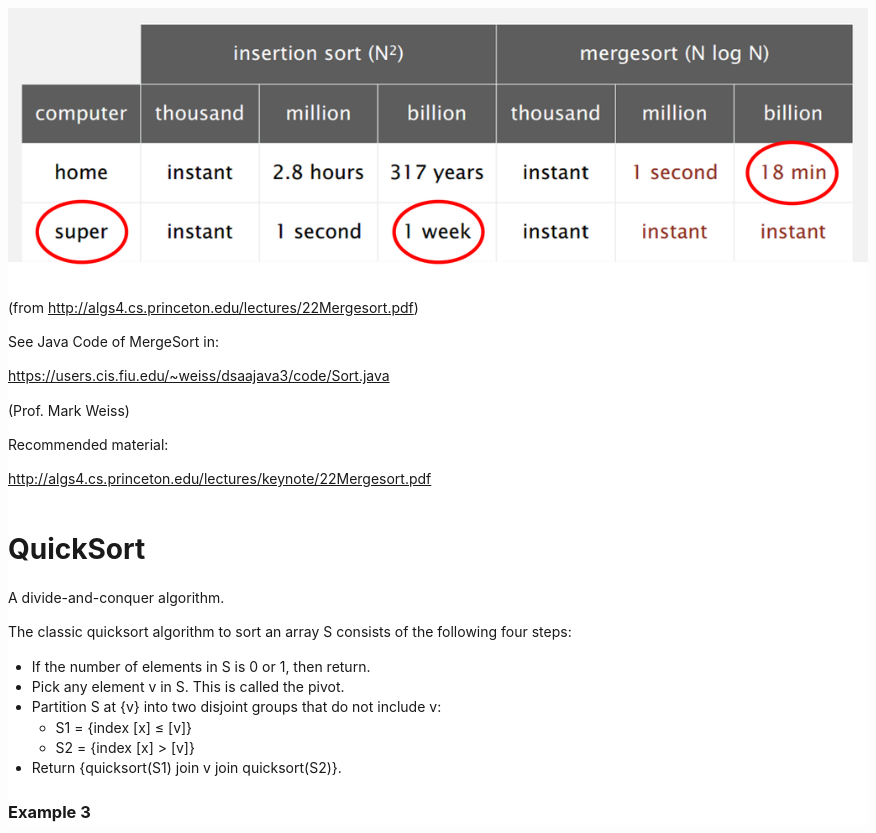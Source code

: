 ![Insert vs Merge sort](images/InsertMerge.png)

(from http://algs4.cs.princeton.edu/lectures/22Mergesort.pdf)

See Java Code of MergeSort in:

https://users.cis.fiu.edu/~weiss/dsaajava3/code/Sort.java

(Prof. Mark Weiss)

Recommended material:

http://algs4.cs.princeton.edu/lectures/keynote/22Mergesort.pdf


# QuickSort

A divide-and-conquer algorithm.

The classic quicksort algorithm to sort an array S consists of the following four steps:

* If the number of elements in S is 0 or 1, then return.
* Pick any element v in S. This is called the pivot.
* Partition S at {v} into two disjoint groups that do not include v:
    * S1 = {index [x]  ≤ [v]}
    * S2 = {index [x]  > [v]}
* Return {quicksort(S1) join v join quicksort(S2)}.


### Example 3 
